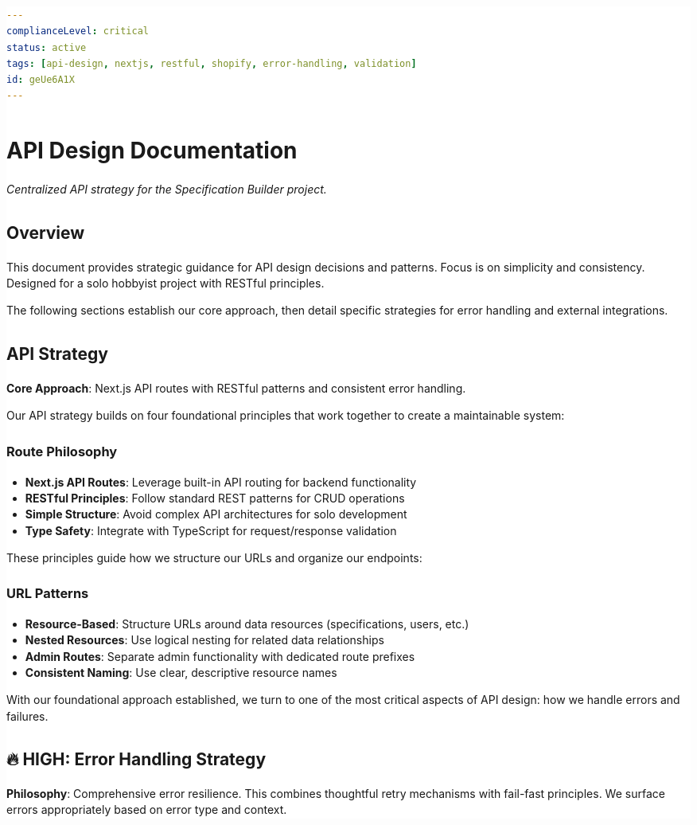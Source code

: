 ```yaml
---
complianceLevel: critical
status: active
tags: [api-design, nextjs, restful, shopify, error-handling, validation]
id: geUe6A1X
---
```


# API Design Documentation

*Centralized API strategy for the Specification Builder project.*



## Overview

This document provides strategic guidance for API design decisions and patterns. Focus is on simplicity and consistency. Designed for a solo hobbyist project with RESTful principles.

The following sections establish our core approach, then detail specific strategies for error handling and external integrations.

## API Strategy

**Core Approach**: Next.js API routes with RESTful patterns and consistent error handling.

Our API strategy builds on four foundational principles that work together to create a maintainable system:

### Route Philosophy
- **Next.js API Routes**: Leverage built-in API routing for backend functionality
- **RESTful Principles**: Follow standard REST patterns for CRUD operations
- **Simple Structure**: Avoid complex API architectures for solo development
- **Type Safety**: Integrate with TypeScript for request/response validation

These principles guide how we structure our URLs and organize our endpoints:

### URL Patterns
- **Resource-Based**: Structure URLs around data resources (specifications, users, etc.)
- **Nested Resources**: Use logical nesting for related data relationships
- **Admin Routes**: Separate admin functionality with dedicated route prefixes
- **Consistent Naming**: Use clear, descriptive resource names

With our foundational approach established, we turn to one of the most critical aspects of API design: how we handle errors and failures.

## 🔥 **HIGH**: Error Handling Strategy

**Philosophy**: Comprehensive error resilience. This combines thoughtful retry mechanisms with fail-fast principles. We surface errors appropriately based on error type and context.
